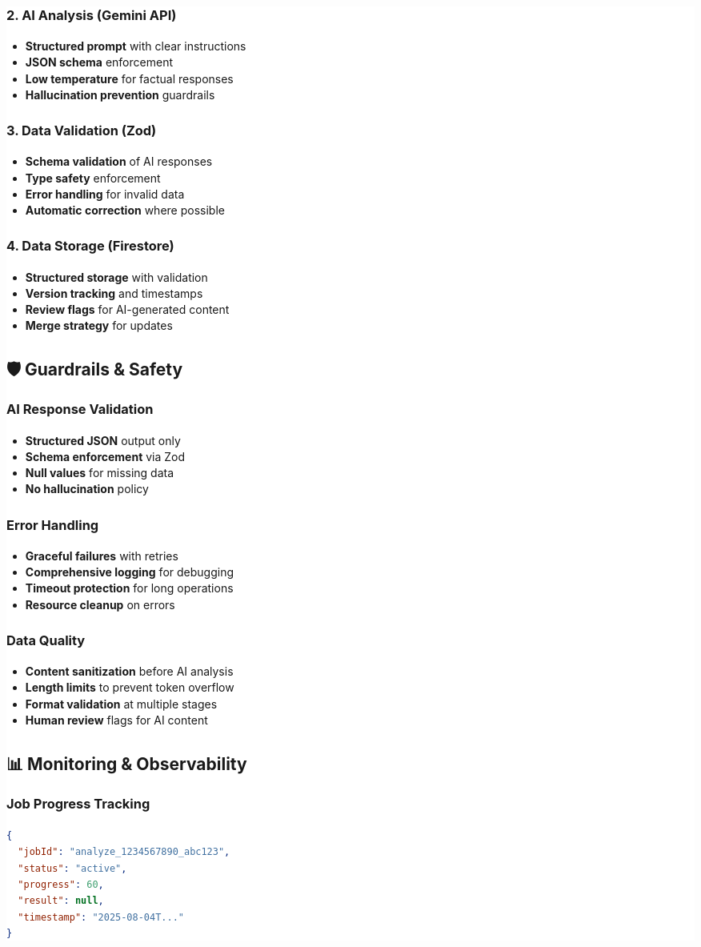 ### 2. AI Analysis (Gemini API)
- **Structured prompt** with clear instructions
- **JSON schema** enforcement
- **Low temperature** for factual responses
- **Hallucination prevention** guardrails

### 3. Data Validation (Zod)
- **Schema validation** of AI responses
- **Type safety** enforcement
- **Error handling** for invalid data
- **Automatic correction** where possible

### 4. Data Storage (Firestore)
- **Structured storage** with validation
- **Version tracking** and timestamps
- **Review flags** for AI-generated content
- **Merge strategy** for updates

## 🛡️ Guardrails & Safety

### AI Response Validation
- **Structured JSON** output only
- **Schema enforcement** via Zod
- **Null values** for missing data
- **No hallucination** policy

### Error Handling
- **Graceful failures** with retries
- **Comprehensive logging** for debugging
- **Timeout protection** for long operations
- **Resource cleanup** on errors

### Data Quality
- **Content sanitization** before AI analysis
- **Length limits** to prevent token overflow
- **Format validation** at multiple stages
- **Human review** flags for AI content

## 📊 Monitoring & Observability

### Job Progress Tracking
```json
{
  "jobId": "analyze_1234567890_abc123",
  "status": "active",
  "progress": 60,
  "result": null,
  "timestamp": "2025-08-04T..."
}
```
